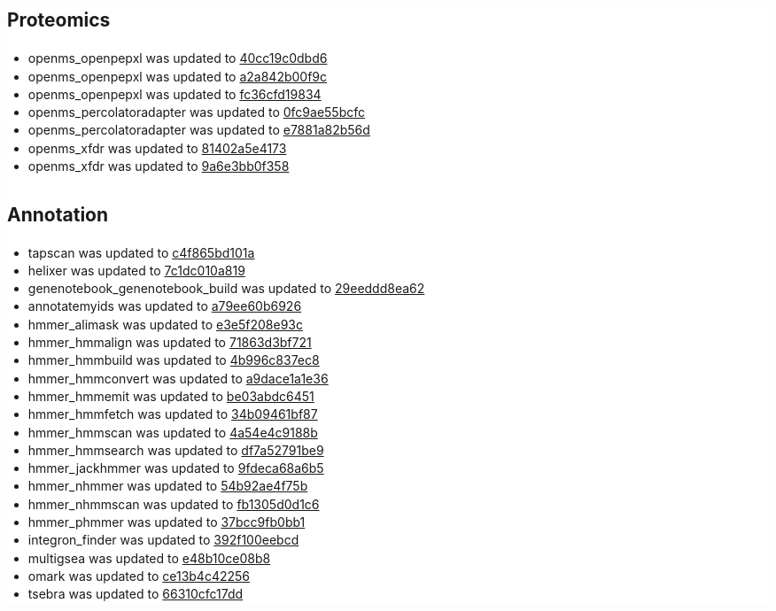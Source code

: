 ## Proteomics

- openms_openpepxl was updated to [40cc19c0dbd6](https://toolshed.g2.bx.psu.edu/view/galaxyp/openms_openpepxl/40cc19c0dbd6)
- openms_openpepxl was updated to [a2a842b00f9c](https://toolshed.g2.bx.psu.edu/view/galaxyp/openms_openpepxl/a2a842b00f9c)
- openms_openpepxl was updated to [fc36cfd19834](https://toolshed.g2.bx.psu.edu/view/galaxyp/openms_openpepxl/fc36cfd19834)
- openms_percolatoradapter was updated to [0fc9ae55bcfc](https://toolshed.g2.bx.psu.edu/view/galaxyp/openms_percolatoradapter/0fc9ae55bcfc)
- openms_percolatoradapter was updated to [e7881a82b56d](https://toolshed.g2.bx.psu.edu/view/galaxyp/openms_percolatoradapter/e7881a82b56d)
- openms_xfdr was updated to [81402a5e4173](https://toolshed.g2.bx.psu.edu/view/galaxyp/openms_xfdr/81402a5e4173)
- openms_xfdr was updated to [9a6e3bb0f358](https://toolshed.g2.bx.psu.edu/view/galaxyp/openms_xfdr/9a6e3bb0f358)

## Annotation

- tapscan was updated to [c4f865bd101a](https://toolshed.g2.bx.psu.edu/view/bgruening/tapscan/c4f865bd101a)
- helixer was updated to [7c1dc010a819](https://toolshed.g2.bx.psu.edu/view/genouest/helixer/7c1dc010a819)
- genenotebook_genenotebook_build was updated to [29eeddd8ea62](https://toolshed.g2.bx.psu.edu/view/gga/genenotebook_genenotebook_build/29eeddd8ea62)
- annotatemyids was updated to [a79ee60b6926](https://toolshed.g2.bx.psu.edu/view/iuc/annotatemyids/a79ee60b6926)
- hmmer_alimask was updated to [e3e5f208e93c](https://toolshed.g2.bx.psu.edu/view/iuc/hmmer_alimask/e3e5f208e93c)
- hmmer_hmmalign was updated to [71863d3bf721](https://toolshed.g2.bx.psu.edu/view/iuc/hmmer_hmmalign/71863d3bf721)
- hmmer_hmmbuild was updated to [4b996c837ec8](https://toolshed.g2.bx.psu.edu/view/iuc/hmmer_hmmbuild/4b996c837ec8)
- hmmer_hmmconvert was updated to [a9dace1a1e36](https://toolshed.g2.bx.psu.edu/view/iuc/hmmer_hmmconvert/a9dace1a1e36)
- hmmer_hmmemit was updated to [be03abdc6451](https://toolshed.g2.bx.psu.edu/view/iuc/hmmer_hmmemit/be03abdc6451)
- hmmer_hmmfetch was updated to [34b09461bf87](https://toolshed.g2.bx.psu.edu/view/iuc/hmmer_hmmfetch/34b09461bf87)
- hmmer_hmmscan was updated to [4a54e4c9188b](https://toolshed.g2.bx.psu.edu/view/iuc/hmmer_hmmscan/4a54e4c9188b)
- hmmer_hmmsearch was updated to [df7a52791be9](https://toolshed.g2.bx.psu.edu/view/iuc/hmmer_hmmsearch/df7a52791be9)
- hmmer_jackhmmer was updated to [9fdeca68a6b5](https://toolshed.g2.bx.psu.edu/view/iuc/hmmer_jackhmmer/9fdeca68a6b5)
- hmmer_nhmmer was updated to [54b92ae4f75b](https://toolshed.g2.bx.psu.edu/view/iuc/hmmer_nhmmer/54b92ae4f75b)
- hmmer_nhmmscan was updated to [fb1305d0d1c6](https://toolshed.g2.bx.psu.edu/view/iuc/hmmer_nhmmscan/fb1305d0d1c6)
- hmmer_phmmer was updated to [37bcc9fb0bb1](https://toolshed.g2.bx.psu.edu/view/iuc/hmmer_phmmer/37bcc9fb0bb1)
- integron_finder was updated to [392f100eebcd](https://toolshed.g2.bx.psu.edu/view/iuc/integron_finder/392f100eebcd)
- multigsea was updated to [e48b10ce08b8](https://toolshed.g2.bx.psu.edu/view/iuc/multigsea/e48b10ce08b8)
- omark was updated to [ce13b4c42256](https://toolshed.g2.bx.psu.edu/view/iuc/omark/ce13b4c42256)
- tsebra was updated to [66310cfc17dd](https://toolshed.g2.bx.psu.edu/view/iuc/tsebra/66310cfc17dd)
